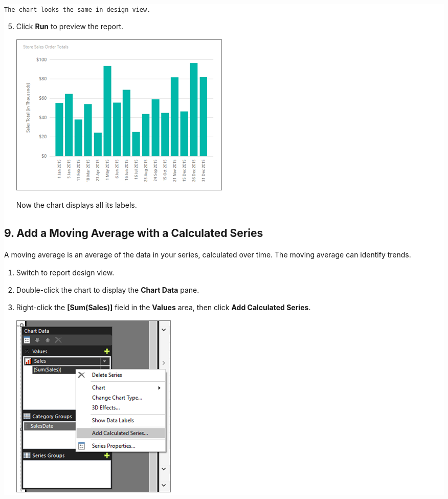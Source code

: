     The chart looks the same in design view. 
    
5.  Click **Run** to preview the report.

    ![report-builder-column-chart-label-interval-one-preview](../reporting-services/media/report-builder-column-chart-label-interval-one-preview.png)
    
    Now the chart displays all its labels.
  
## <a name="Average"></a>9. Add a Moving Average with a Calculated Series  

A moving average is an average of the data in your series, calculated over time. The moving average can identify trends.
  
1.  Switch to report design view.  
  
2.  Double-click the chart to display the **Chart Data** pane.  
  
3.  Right-click the **[Sum(Sales)]** field in the **Values** area, then click **Add Calculated Series**.  

     ![report-builder-column-chart-add-calculated-series](../reporting-services/media/report-builder-column-chart-add-calculated-series.png)
  